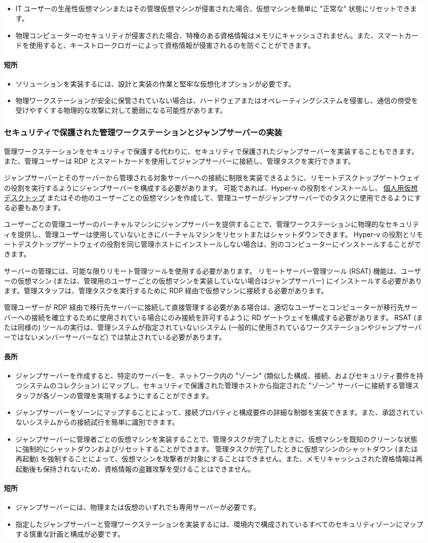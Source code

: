 -   IT ユーザーの生産性仮想マシンまたはその管理仮想マシンが侵害された場合、仮想マシンを簡単に "正常な" 状態にリセットできます。

-   物理コンピューターのセキュリティが侵害された場合、特権のある資格情報はメモリにキャッシュされません。また、スマートカードを使用すると、キーストロークロガーによって資格情報が侵害されるのを防ぐことができます。

#### <a name="cons"></a>短所

-   ソリューションを実装するには、設計と実装の作業と堅牢な仮想化オプションが必要です。

-   物理ワークステーションが安全に保管されていない場合は、ハードウェアまたはオペレーティングシステムを侵害し、通信の傍受を受けやすくする物理的な攻撃に対して脆弱になる可能性があります。

### <a name="implementing-secure-administrative-workstations-and-jump-servers"></a>セキュリティで保護された管理ワークステーションとジャンプサーバーの実装
管理ワークステーションをセキュリティで保護する代わりに、セキュリティで保護されたジャンプサーバーを実装することもできます。また、管理ユーザーは RDP とスマートカードを使用してジャンプサーバーに接続し、管理タスクを実行できます。

ジャンプサーバーとそのサーバーから管理される対象サーバーへの接続に制限を実装できるように、リモートデスクトップゲートウェイの役割を実行するようにジャンプサーバーを構成する必要があります。 可能であれば、Hyper-v の役割をインストールし、 [個人用仮想デスクトップ](/previous-versions/windows/it-pro/windows-server-2008-R2-and-2008/dd759174(v=ws.11)) またはその他のユーザーごとの仮想マシンを作成して、管理ユーザーがジャンプサーバーでのタスクに使用できるようにする必要もあります。

ユーザーごとの管理ユーザーのバーチャルマシンにジャンプサーバーを提供することで、管理ワークステーションに物理的なセキュリティを提供し、管理ユーザーは使用していないときにバーチャルマシンをリセットまたはシャットダウンできます。 Hyper-v の役割とリモートデスクトップゲートウェイの役割を同じ管理ホストにインストールしない場合は、別のコンピューターにインストールすることができます。

サーバーの管理には、可能な限りリモート管理ツールを使用する必要があります。 リモートサーバー管理ツール (RSAT) 機能は、ユーザーの仮想マシン (または、管理用のユーザーごとの仮想マシンを実装していない場合はジャンプサーバー) にインストールする必要があります。管理スタッフは、管理タスクを実行するために RDP 経由で仮想マシンに接続する必要があります。

管理ユーザーが RDP 経由で移行先サーバーに接続して直接管理する必要がある場合は、適切なユーザーとコンピューターが移行先サーバーへの接続を確立するために使用されている場合にのみ接続を許可するように RD ゲートウェイを構成する必要があります。 RSAT (または同様の) ツールの実行は、管理システムが指定されていないシステム (一般的に使用されているワークステーションやジャンプサーバーではないメンバーサーバーなど) では禁止されている必要があります。

#### <a name="pros"></a>長所

-   ジャンプサーバーを作成すると、特定のサーバーを、ネットワーク内の "ゾーン" (類似した構成、接続、およびセキュリティ要件を持つシステムのコレクション) にマップし、セキュリティで保護された管理ホストから指定された "ゾーン" サーバーに接続する管理スタッフが各ゾーンの管理を実現するようにすることができます。

-   ジャンプサーバーをゾーンにマップすることによって、接続プロパティと構成要件の詳細な制御を実装できます。また、承認されていないシステムからの接続試行を簡単に識別できます。

-   ジャンプサーバーに管理者ごとの仮想マシンを実装することで、管理タスクが完了したときに、仮想マシンを既知のクリーンな状態に強制的にシャットダウンおよびリセットすることができます。 管理タスクが完了したときに仮想マシンのシャットダウン (または再起動) を強制することによって、仮想マシンを攻撃者が対象にすることはできません。また、メモリキャッシュされた資格情報は再起動後も保持されないため、資格情報の盗難攻撃を受けることはできません。

#### <a name="cons"></a>短所

-   ジャンプサーバーには、物理または仮想のいずれでも専用サーバーが必要です。

-   指定したジャンプサーバーと管理ワークステーションを実装するには、環境内で構成されているすべてのセキュリティゾーンにマップする慎重な計画と構成が必要です。

